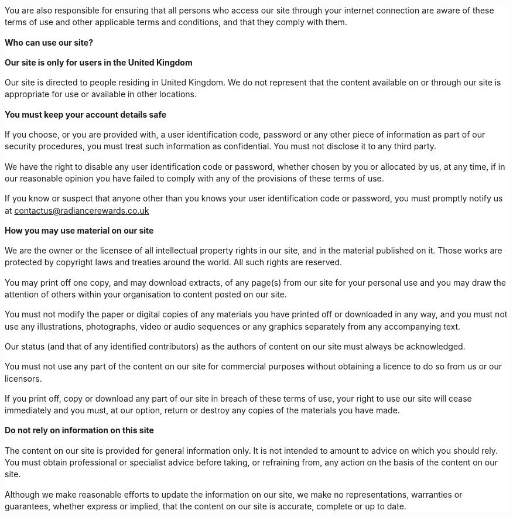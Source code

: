 You are also responsible for ensuring that all persons who access our site through your internet connection are aware of these terms of use and other applicable terms and conditions, and that they comply with them.

**Who can use our site?**

**Our site is only for users in the United Kingdom** 

Our site is directed to people residing in United Kingdom. We do not represent that the content available on or through our site is appropriate for use or available in other locations.

**You must keep your account details safe**

If you choose, or you are provided with, a user identification code, password or any other piece of information as part of our security procedures, you must treat such information as confidential. You must not disclose it to any third party.

We have the right to disable any user identification code or password, whether chosen by you or allocated by us, at any time, if in our reasonable opinion you have failed to comply with any of the provisions of these terms of use.

If you know or suspect that anyone other than you knows your user identification code or password, you must promptly notify us at [contactus@radiancerewards.co.uk](mailto:contactus@radiancerewards.co.uk) 

**How you may use material on our site**

We are the owner or the licensee of all intellectual property rights in our site, and in the material published on it.  Those works are protected by copyright laws and treaties around the world. All such rights are reserved.

You may print off one copy, and may download extracts, of any page(s) from our site for your personal use and you may draw the attention of others within your organisation to content posted on our site.

You must not modify the paper or digital copies of any materials you have printed off or downloaded in any way, and you must not use any illustrations, photographs, video or audio sequences or any graphics separately from any accompanying text.

Our status (and that of any identified contributors) as the authors of content on our site must always be acknowledged.

You must not use any part of the content on our site for commercial purposes without obtaining a licence to do so from us or our licensors.

If you print off, copy or download any part of our site in breach of these terms of use, your right to use our site will cease immediately and you must, at our option, return or destroy any copies of the materials you have made.

**Do not rely on information on this site**

The content on our site is provided for general information only. It is not intended to amount to advice on which you should rely. You must obtain professional or specialist advice before taking, or refraining from, any action on the basis of the content on our site.

Although we make reasonable efforts to update the information on our site, we make no representations, warranties or guarantees, whether express or implied, that the content on our site is accurate, complete or up to date.
